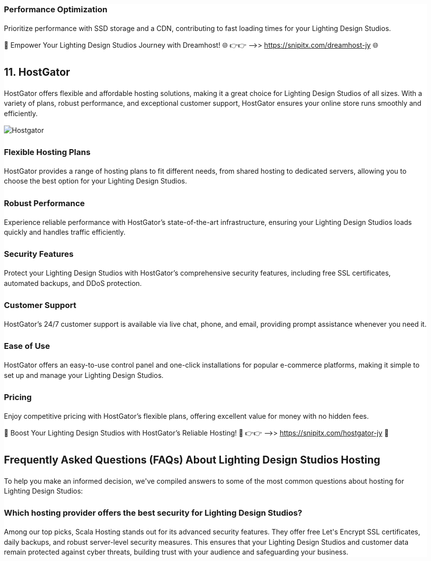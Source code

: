 ### Performance Optimization
Prioritize performance with SSD storage and a CDN, contributing to fast loading times for your Lighting Design Studios.

🚀 Empower Your Lighting Design Studios Journey with Dreamhost! 🌐
👉👉 -->> https://snipitx.com/dreamhost-jy 🌐

## 11. HostGator

HostGator offers flexible and affordable hosting solutions, making it a great choice for Lighting Design Studios of all sizes. With a variety of plans, robust performance, and exceptional customer support, HostGator ensures your online store runs smoothly and efficiently.

![Hostgator](https://i.imgur.com/SNC0dSu.jpeg "Hostgator Hosting")

### Flexible Hosting Plans
HostGator provides a range of hosting plans to fit different needs, from shared hosting to dedicated servers, allowing you to choose the best option for your Lighting Design Studios.

### Robust Performance
Experience reliable performance with HostGator’s state-of-the-art infrastructure, ensuring your Lighting Design Studios loads quickly and handles traffic efficiently.

### Security Features
Protect your Lighting Design Studios with HostGator’s comprehensive security features, including free SSL certificates, automated backups, and DDoS protection.

### Customer Support
HostGator’s 24/7 customer support is available via live chat, phone, and email, providing prompt assistance whenever you need it.

### Ease of Use
HostGator offers an easy-to-use control panel and one-click installations for popular e-commerce platforms, making it simple to set up and manage your Lighting Design Studios.

### Pricing
Enjoy competitive pricing with HostGator’s flexible plans, offering excellent value for money with no hidden fees.

🌟 Boost Your Lighting Design Studios with HostGator’s Reliable Hosting! 🚀
👉👉 -->> https://snipitx.com/hostgator-jy 🚀

## Frequently Asked Questions (FAQs) About Lighting Design Studios Hosting

To help you make an informed decision, we've compiled answers to some of the most common questions about hosting for Lighting Design Studios:

### Which hosting provider offers the best security for Lighting Design Studios? 
Among our top picks, Scala Hosting stands out for its advanced security features. They offer free Let's Encrypt SSL certificates, daily backups, and robust server-level security measures. This ensures that your Lighting Design Studios and customer data remain protected against cyber threats, building trust with your audience and safeguarding your business.
